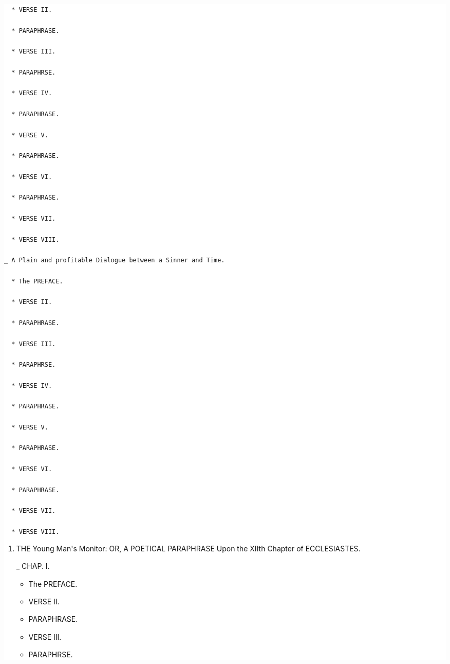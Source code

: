       * VERSE II.

      * PARAPHRASE.

      * VERSE III.

      * PARAPHRSE.

      * VERSE IV.

      * PARAPHRASE.

      * VERSE V.

      * PARAPHRASE.

      * VERSE VI.

      * PARAPHRASE.

      * VERSE VII.

      * VERSE VIII.

    _ A Plain and profitable Dialogue between a Sinner and Time.

      * The PREFACE.

      * VERSE II.

      * PARAPHRASE.

      * VERSE III.

      * PARAPHRSE.

      * VERSE IV.

      * PARAPHRASE.

      * VERSE V.

      * PARAPHRASE.

      * VERSE VI.

      * PARAPHRASE.

      * VERSE VII.

      * VERSE VIII.

1. THE Young Man's Monitor: OR, A POETICAL PARAPHRASE Upon the XIIth Chapter of ECCLESIASTES.

    _ CHAP. I.

      * The PREFACE.

      * VERSE II.

      * PARAPHRASE.

      * VERSE III.

      * PARAPHRSE.
